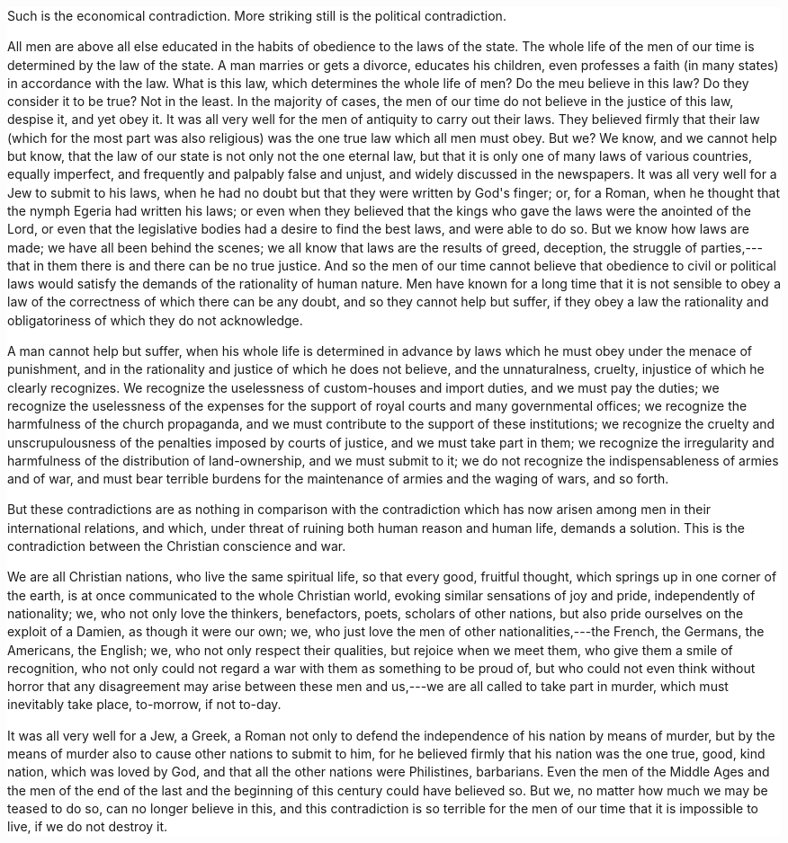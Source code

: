 Such is the economical contradiction. More striking still is the political contradiction.

All men are above all else educated in the habits of obedience to the laws of the state. The whole life of the men of our time is determined by the law of the state. A man marries or gets a divorce, educates his children, even professes a faith (in many states) in accordance with the law. What is this law, which determines the whole life of men? Do the meu believe in this law? Do they consider it to be true? Not in the least. In the majority of cases, the men of our time do not believe in the justice of this law, despise it, and yet obey it. It was all very well for the men of antiquity to carry out their laws. They believed firmly that their law (which for the most part was also religious) was the one true law which all men must obey. But we? We know, and we cannot help but know, that the law of our state is not only not the one eternal law, but that it is only one of many laws of various countries, equally imperfect, and frequently and palpably false and unjust, and widely discussed in the newspapers. It was all very well for a Jew to submit to his laws, when he had no doubt but that they were written by God's finger; or, for a Roman, when he thought that the nymph Egeria had written his laws; or even when they believed that the kings who gave the laws were the anointed of the Lord, or even that the legislative bodies had a desire to find the best laws, and were able to do so. But we know how laws are made; we have all been behind the scenes; we all know that laws are the results of greed, deception, the struggle of parties,---that in them there is and there can be no true justice. And so the men of our time cannot believe that obedience to civil or political laws would satisfy the demands of the rationality of human nature. Men have known for a long time that it is not sensible to obey a law of the correctness of which there can be any doubt, and so they cannot help but suffer, if they obey a law the rationality and obligatoriness of which they do not acknowledge.

A man cannot help but suffer, when his whole life is determined in advance by laws which he must obey under the menace of punishment, and in the rationality and justice of which he does not believe, and the unnaturalness, cruelty, injustice of which he clearly recognizes. We recognize the uselessness of custom-houses and import duties, and we must pay the duties; we recognize the uselessness of the expenses for the support of royal courts and many governmental offices; we recognize the harmfulness of the church propaganda, and we must contribute to the support of these institutions; we recognize the cruelty and unscrupulousness of the penalties imposed by courts of justice, and we must take part in them; we recognize the irregularity and harmfulness of the distribution of land-ownership, and we must submit to it; we do not recognize the indispensableness of armies and of war, and must bear terrible burdens for the maintenance of armies and the waging of wars, and so forth.

But these contradictions are as nothing in comparison with the contradiction which has now arisen among men in their international relations, and which, under threat of ruining both human reason and human life, demands a solution. This is the contradiction between the Christian conscience and war.

We are all Christian nations, who live the same spiritual life, so that every good, fruitful thought, which springs up in one corner of the earth, is at once communicated to the whole Christian world, evoking similar sensations of joy and pride, independently of nationality; we, who not only love the thinkers, benefactors, poets, scholars of other nations, but also pride ourselves on the exploit of a Damien, as though it were our own; we, who just love the men of other nationalities,---the French, the Germans, the Americans, the English; we, who not only respect their qualities, but rejoice when we meet them, who give them a smile of recognition, who not only could not regard a war with them as something to be proud of, but who could not even think without horror that any disagreement may arise between these men and us,---we are all called to take part in murder, which must inevitably take place, to-morrow, if not to-day.

It was all very well for a Jew, a Greek, a Roman not only to defend the independence of his nation by means of murder, but by the means of murder also to cause other nations to submit to him, for he believed firmly that his nation was the one true, good, kind nation, which was loved by God, and that all the other nations were Philistines, barbarians. Even the men of the Middle Ages and the men of the end of the last and the beginning of this century could have believed so. But we, no matter how much we may be teased to do so, can no longer believe in this, and this contradiction is so terrible for the men of our time that it is impossible to live, if we do not destroy it.
